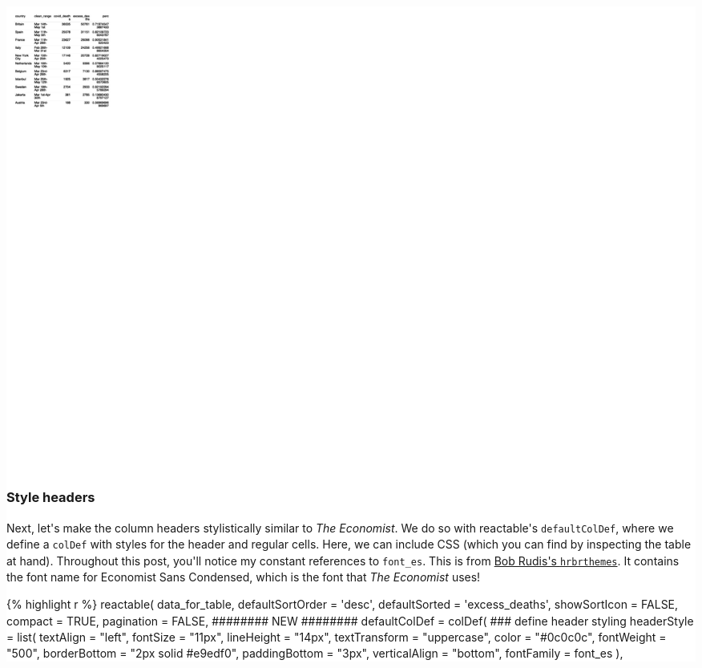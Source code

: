 ![center](/figs/reactable_blog_post/unnamed-chunk-17-1.png)

### Style headers 

Next, let's make the column headers stylistically similar to *The Economist*. We do so with reactable's `defaultColDef`, where we define a `colDef` with styles for the header and regular cells. Here, we can include CSS (which you can find by inspecting the table at hand). Throughout this post, you'll notice my constant references to `font_es`. This is from [Bob Rudis's `hrbrthemes`](https://github.com/hrbrmstr/hrbrthemes). It contains the font name for Economist Sans Condensed, which is the font that *The Economist* uses!


{% highlight r %}
reactable(
  data_for_table,
  defaultSortOrder = 'desc',
  defaultSorted = 'excess_deaths',
  showSortIcon = FALSE,
  compact = TRUE,
  pagination = FALSE,
  ######## NEW ########
  defaultColDef = colDef(
    ### define header styling
    headerStyle = list(
      textAlign = "left",
      fontSize = "11px",
      lineHeight = "14px",
      textTransform = "uppercase",
      color = "#0c0c0c",
      fontWeight = "500",
      borderBottom = "2px solid #e9edf0",
      paddingBottom = "3px",
      verticalAlign = "bottom",
      fontFamily = font_es
    ),